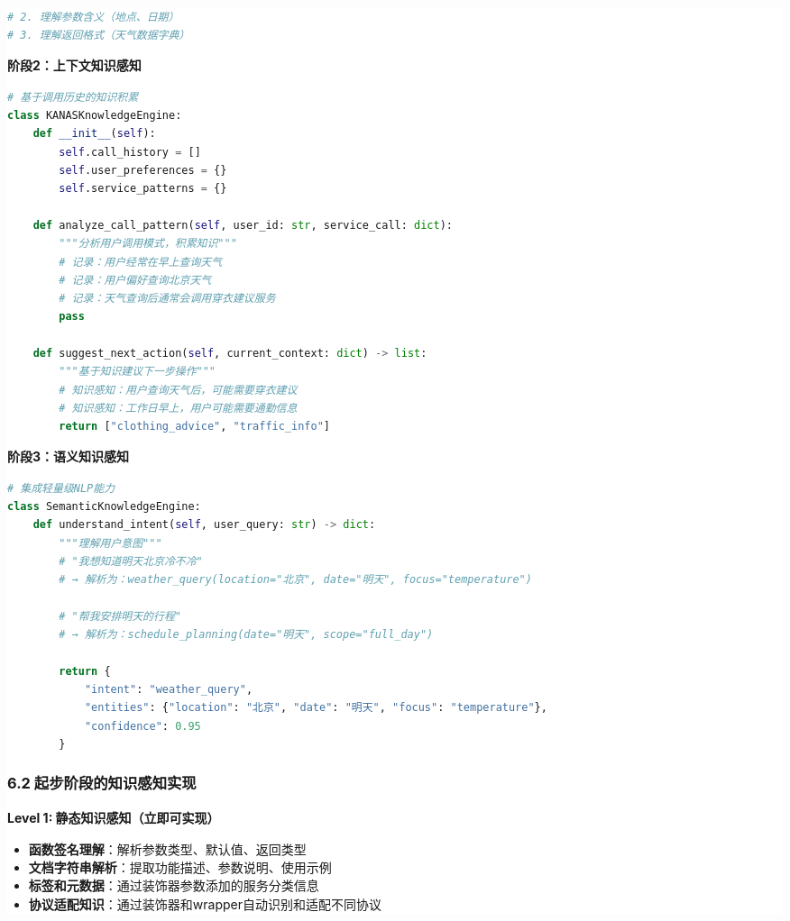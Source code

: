 ```python
# 2. 理解参数含义（地点、日期）
# 3. 理解返回格式（天气数据字典）
```

**阶段2：上下文知识感知**
```python
# 基于调用历史的知识积累
class KANASKnowledgeEngine:
    def __init__(self):
        self.call_history = []
        self.user_preferences = {}
        self.service_patterns = {}
    
    def analyze_call_pattern(self, user_id: str, service_call: dict):
        """分析用户调用模式，积累知识"""
        # 记录：用户经常在早上查询天气
        # 记录：用户偏好查询北京天气
        # 记录：天气查询后通常会调用穿衣建议服务
        pass
    
    def suggest_next_action(self, current_context: dict) -> list:
        """基于知识建议下一步操作"""
        # 知识感知：用户查询天气后，可能需要穿衣建议
        # 知识感知：工作日早上，用户可能需要通勤信息
        return ["clothing_advice", "traffic_info"]
```

**阶段3：语义知识感知**
```python
# 集成轻量级NLP能力
class SemanticKnowledgeEngine:
    def understand_intent(self, user_query: str) -> dict:
        """理解用户意图"""
        # "我想知道明天北京冷不冷" 
        # → 解析为：weather_query(location="北京", date="明天", focus="temperature")
        
        # "帮我安排明天的行程"
        # → 解析为：schedule_planning(date="明天", scope="full_day")
        
        return {
            "intent": "weather_query",
            "entities": {"location": "北京", "date": "明天", "focus": "temperature"},
            "confidence": 0.95
        }
```

### 6.2 起步阶段的知识感知实现

**Level 1: 静态知识感知（立即可实现）**
- **函数签名理解**：解析参数类型、默认值、返回类型
- **文档字符串解析**：提取功能描述、参数说明、使用示例
- **标签和元数据**：通过装饰器参数添加的服务分类信息
- **协议适配知识**：通过装饰器和wrapper自动识别和适配不同协议
